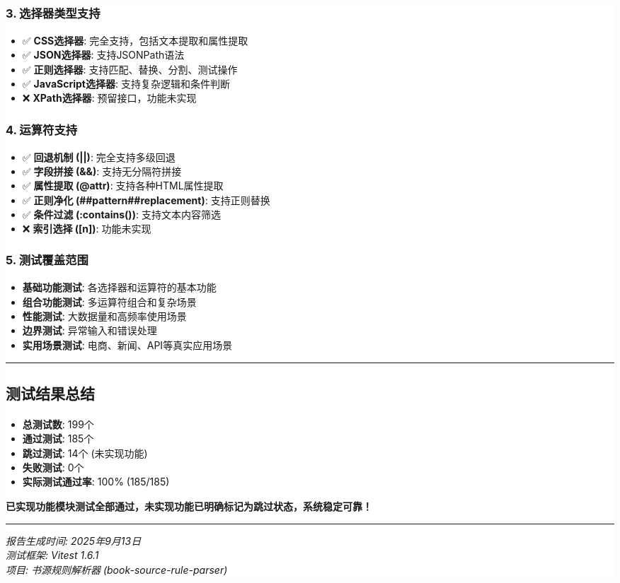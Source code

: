 ### 3. 选择器类型支持
- ✅ **CSS选择器**: 完全支持，包括文本提取和属性提取
- ✅ **JSON选择器**: 支持JSONPath语法
- ✅ **正则选择器**: 支持匹配、替换、分割、测试操作
- ✅ **JavaScript选择器**: 支持复杂逻辑和条件判断
- ❌ **XPath选择器**: 预留接口，功能未实现

### 4. 运算符支持
- ✅ **回退机制 (||)**: 完全支持多级回退
- ✅ **字段拼接 (&&)**: 支持无分隔符拼接
- ✅ **属性提取 (@attr)**: 支持各种HTML属性提取
- ✅ **正则净化 (##pattern##replacement)**: 支持正则替换
- ✅ **条件过滤 (:contains())**: 支持文本内容筛选
- ❌ **索引选择 ([n])**: 功能未实现

### 5. 测试覆盖范围
- **基础功能测试**: 各选择器和运算符的基本功能
- **组合功能测试**: 多运算符组合和复杂场景
- **性能测试**: 大数据量和高频率使用场景
- **边界测试**: 异常输入和错误处理
- **实用场景测试**: 电商、新闻、API等真实应用场景

---

## 测试结果总结

- **总测试数**: 199个
- **通过测试**: 185个 
- **跳过测试**: 14个 (未实现功能)
- **失败测试**: 0个
- **实际测试通过率**: 100% (185/185)

**已实现功能模块测试全部通过，未实现功能已明确标记为跳过状态，系统稳定可靠！**

---

*报告生成时间: 2025年9月13日*  
*测试框架: Vitest 1.6.1*  
*项目: 书源规则解析器 (book-source-rule-parser)*